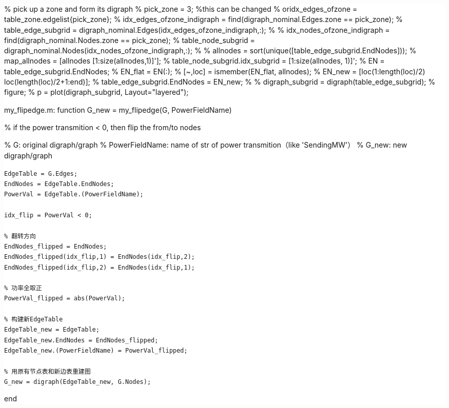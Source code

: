% pick up a zone and form its digraph
% pick_zone = 3; %this can be changed
% oridx_edges_ofzone = table_zone.edgelist{pick_zone};
% idx_edges_ofzone_indigraph = find(digraph_nominal.Edges.zone == pick_zone);
% table_edge_subgrid = digraph_nominal.Edges(idx_edges_ofzone_indigraph,:);
% 
% idx_nodes_ofzone_indigraph = find(digraph_nominal.Nodes.zone == pick_zone);
% table_node_subgrid = digraph_nominal.Nodes(idx_nodes_ofzone_indigraph,:);
% 
% allnodes = sort(unique([table_edge_subgrid.EndNodes])); 
% map_allnodes = [allnodes [1:size(allnodes,1)]'];
% table_node_subgrid.idx_subgrid = [1:size(allnodes, 1)]';
% EN = table_edge_subgrid.EndNodes;
% EN_flat = EN(:);
% [~,loc] = ismember(EN_flat, allnodes);
% EN_new = [loc(1:length(loc)/2) loc(length(loc)/2+1:end)];
% table_edge_subgrid.EndNodes = EN_new;
% 
% digraph_subgrid = digraph(table_edge_subgrid);
% figure;
% p = plot(digraph_subgrid, Layout="layered");


my_flipedge.m:
function G_new = my_flipedge(G, PowerFieldName)

%   if the power transmition < 0, then flip the from/to nodes

%   G: original digraph/graph
%   PowerFieldName: name of str of power transmition（like 'SendingMW'）
%   G_new: new digraph/graph



    EdgeTable = G.Edges;
    EndNodes = EdgeTable.EndNodes;
    PowerVal = EdgeTable.(PowerFieldName);

    idx_flip = PowerVal < 0;

    % 翻转方向
    EndNodes_flipped = EndNodes;
    EndNodes_flipped(idx_flip,1) = EndNodes(idx_flip,2);
    EndNodes_flipped(idx_flip,2) = EndNodes(idx_flip,1);

    % 功率全取正
    PowerVal_flipped = abs(PowerVal);

    % 构建新EdgeTable
    EdgeTable_new = EdgeTable;
    EdgeTable_new.EndNodes = EndNodes_flipped;
    EdgeTable_new.(PowerFieldName) = PowerVal_flipped;

    % 用原有节点表和新边表重建图
    G_new = digraph(EdgeTable_new, G.Nodes);
end

